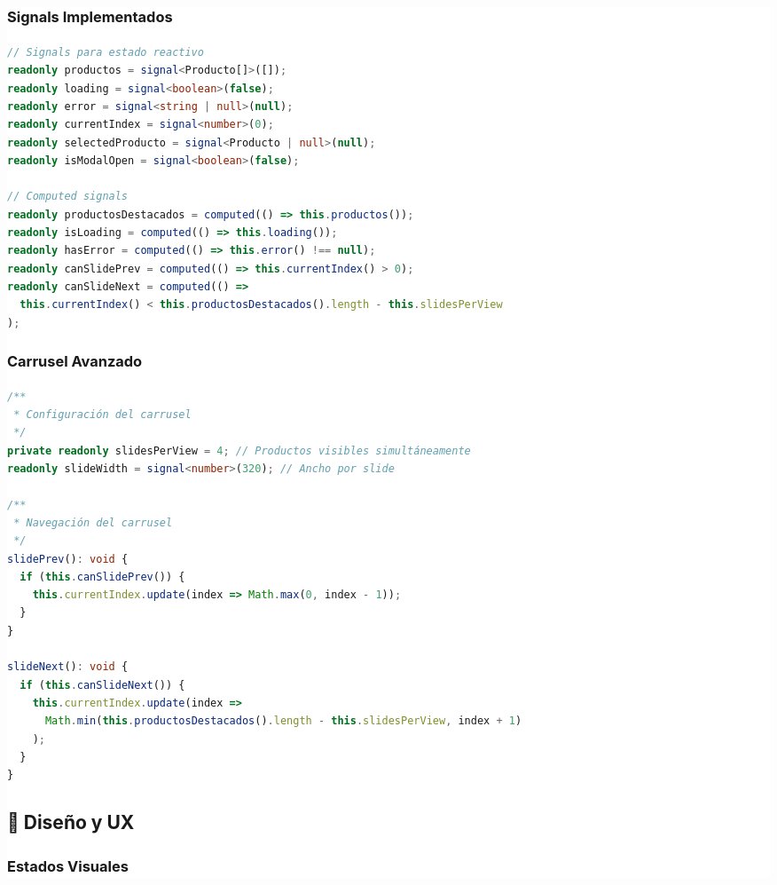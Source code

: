 ### Signals Implementados

```typescript
// Signals para estado reactivo
readonly productos = signal<Producto[]>([]);
readonly loading = signal<boolean>(false);
readonly error = signal<string | null>(null);
readonly currentIndex = signal<number>(0);
readonly selectedProducto = signal<Producto | null>(null);
readonly isModalOpen = signal<boolean>(false);

// Computed signals
readonly productosDestacados = computed(() => this.productos());
readonly isLoading = computed(() => this.loading());
readonly hasError = computed(() => this.error() !== null);
readonly canSlidePrev = computed(() => this.currentIndex() > 0);
readonly canSlideNext = computed(() =>
  this.currentIndex() < this.productosDestacados().length - this.slidesPerView
);
```

### Carrusel Avanzado

```typescript
/**
 * Configuración del carrusel
 */
private readonly slidesPerView = 4; // Productos visibles simultáneamente
readonly slideWidth = signal<number>(320); // Ancho por slide

/**
 * Navegación del carrusel
 */
slidePrev(): void {
  if (this.canSlidePrev()) {
    this.currentIndex.update(index => Math.max(0, index - 1));
  }
}

slideNext(): void {
  if (this.canSlideNext()) {
    this.currentIndex.update(index =>
      Math.min(this.productosDestacados().length - this.slidesPerView, index + 1)
    );
  }
}
```

## 🎨 Diseño y UX

### Estados Visuales

